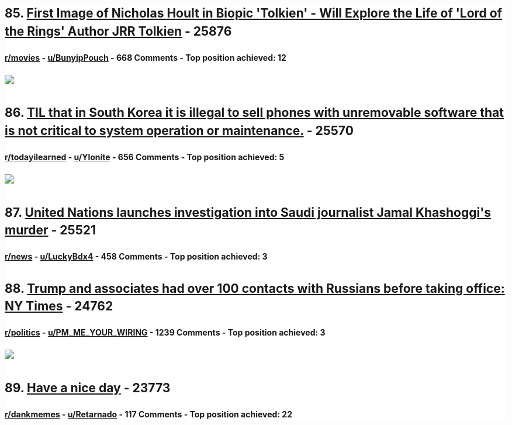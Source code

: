 ## 85. [First Image of Nicholas Hoult in Biopic 'Tolkien' - Will Explore the Life of 'Lord of the Rings' Author JRR Tolkien](http://reddit.com/r/movies/comments/ak555y/first_image_of_nicholas_hoult_in_biopic_tolkien/) - 25876
#### [r/movies](http://reddit.com/r/movies) - [u/BunyipPouch](http://reddit.com/u/BunyipPouch) - 668 Comments - Top position achieved: 12

<a href="https://i.redd.it/mchpnjsp2uc21.jpg"><img src="https://a.thumbs.redditmedia.com/UgpyRUi28ea-kGlGE5-ESyJWW0CrgJMxXKUVLhOZvW4.jpg"></img></a>

## 86. [TIL that in South Korea it is illegal to sell phones with unremovable software that is not critical to system operation or maintenance.](http://reddit.com/r/todayilearned/comments/ak6m83/til_that_in_south_korea_it_is_illegal_to_sell/) - 25570
#### [r/todayilearned](http://reddit.com/r/todayilearned) - [u/Ylonite](http://reddit.com/u/Ylonite) - 656 Comments - Top position achieved: 5

<a href="https://www.zdnet.com/article/south-korea-rules-pre-installed-phone-bloatware-must-be-deletable/"><img src="https://b.thumbs.redditmedia.com/YK8fEgtmd24ZWKCeIIGsA3BLd5njivBDxdrB4cXYwYQ.jpg"></img></a>

## 87. [United Nations launches investigation into Saudi journalist Jamal Khashoggi's murder](http://reddit.com/r/news/comments/ajx27i/united_nations_launches_investigation_into_saudi/) - 25521
#### [r/news](http://reddit.com/r/news) - [u/LuckyBdx4](http://reddit.com/u/LuckyBdx4) - 458 Comments - Top position achieved: 3

## 88. [Trump and associates had over 100 contacts with Russians before taking office: NY Times](http://reddit.com/r/politics/comments/ak0rdg/trump_and_associates_had_over_100_contacts_with/) - 24762
#### [r/politics](http://reddit.com/r/politics) - [u/PM_ME_YOUR_WIRING](http://reddit.com/u/PM_ME_YOUR_WIRING) - 1239 Comments - Top position achieved: 3

<a href="https://thehill.com/homenews/campaign/427082-trump-and-associates-had-over-100-contacts-with-russians-before-taking"><img src="https://b.thumbs.redditmedia.com/O3olGq4Murg6YkgQy7t0tnpOa-UAA4noPEeH-U79lGs.jpg"></img></a>

## 89. [Have a nice day](http://reddit.com/r/dankmemes/comments/ak2ky3/have_a_nice_day/) - 23773
#### [r/dankmemes](http://reddit.com/r/dankmemes) - [u/Retarnado](http://reddit.com/u/Retarnado) - 117 Comments - Top position achieved: 22
